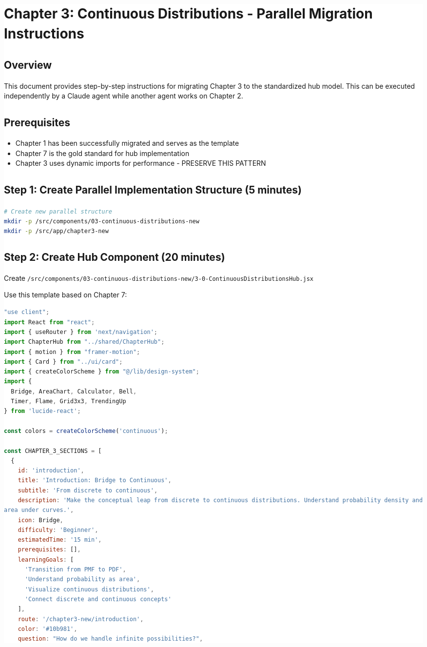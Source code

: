 # Chapter 3: Continuous Distributions - Parallel Migration Instructions

## Overview
This document provides step-by-step instructions for migrating Chapter 3 to the standardized hub model. This can be executed independently by a Claude agent while another agent works on Chapter 2.

## Prerequisites
- Chapter 1 has been successfully migrated and serves as the template
- Chapter 7 is the gold standard for hub implementation
- Chapter 3 uses dynamic imports for performance - PRESERVE THIS PATTERN

## Step 1: Create Parallel Implementation Structure (5 minutes)

```bash
# Create new parallel structure
mkdir -p /src/components/03-continuous-distributions-new
mkdir -p /src/app/chapter3-new
```

## Step 2: Create Hub Component (20 minutes)

Create `/src/components/03-continuous-distributions-new/3-0-ContinuousDistributionsHub.jsx`

Use this template based on Chapter 7:

```javascript
"use client";
import React from "react";
import { useRouter } from 'next/navigation';
import ChapterHub from "../shared/ChapterHub";
import { motion } from "framer-motion";
import { Card } from "../ui/card";
import { createColorScheme } from "@/lib/design-system";
import { 
  Bridge, AreaChart, Calculator, Bell, 
  Timer, Flame, Grid3x3, TrendingUp 
} from 'lucide-react';

const colors = createColorScheme('continuous');

const CHAPTER_3_SECTIONS = [
  {
    id: 'introduction',
    title: 'Introduction: Bridge to Continuous',
    subtitle: 'From discrete to continuous',
    description: 'Make the conceptual leap from discrete to continuous distributions. Understand probability density and area under curves.',
    icon: Bridge,
    difficulty: 'Beginner',
    estimatedTime: '15 min',
    prerequisites: [],
    learningGoals: [
      'Transition from PMF to PDF',
      'Understand probability as area',
      'Visualize continuous distributions',
      'Connect discrete and continuous concepts'
    ],
    route: '/chapter3-new/introduction',
    color: '#10b981',
    question: "How do we handle infinite possibilities?",
```